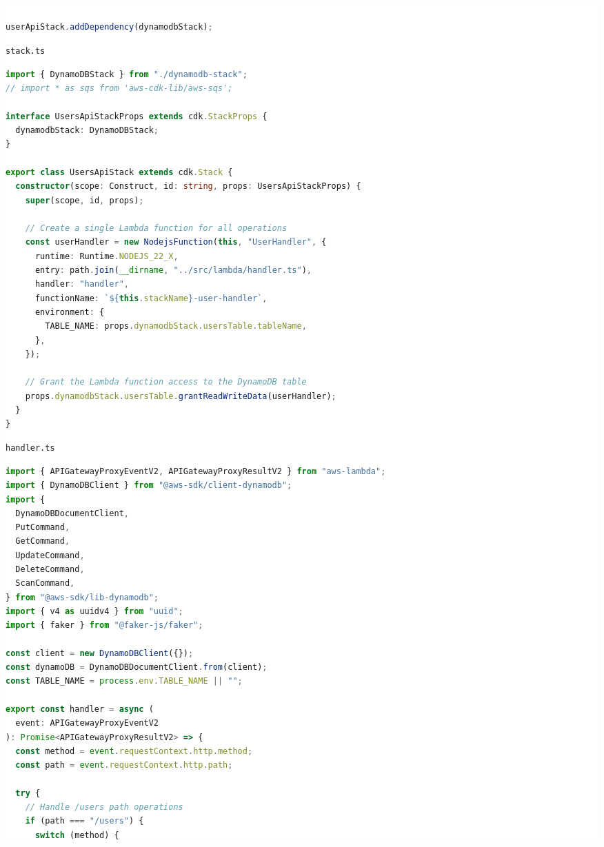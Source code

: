 ```ts

userApiStack.addDependency(dynamodbStack);
```

`stack.ts`

```ts
import { DynamoDBStack } from "./dynamodb-stack";
// import * as sqs from 'aws-cdk-lib/aws-sqs';

interface UsersApiStackProps extends cdk.StackProps {
  dynamodbStack: DynamoDBStack;
}

export class UsersApiStack extends cdk.Stack {
  constructor(scope: Construct, id: string, props: UsersApiStackProps) {
    super(scope, id, props);

    // Create a single Lambda function for all operations
    const userHandler = new NodejsFunction(this, "UserHandler", {
      runtime: Runtime.NODEJS_22_X,
      entry: path.join(__dirname, "../src/lambda/handler.ts"),
      handler: "handler",
      functionName: `${this.stackName}-user-handler`,
      environment: {
        TABLE_NAME: props.dynamodbStack.usersTable.tableName,
      },
    });

    // Grant the Lambda function access to the DynamoDB table
    props.dynamodbStack.usersTable.grantReadWriteData(userHandler);
  }
}
```

`handler.ts`

```ts
import { APIGatewayProxyEventV2, APIGatewayProxyResultV2 } from "aws-lambda";
import { DynamoDBClient } from "@aws-sdk/client-dynamodb";
import {
  DynamoDBDocumentClient,
  PutCommand,
  GetCommand,
  UpdateCommand,
  DeleteCommand,
  ScanCommand,
} from "@aws-sdk/lib-dynamodb";
import { v4 as uuidv4 } from "uuid";
import { faker } from "@faker-js/faker";

const client = new DynamoDBClient({});
const dynamoDB = DynamoDBDocumentClient.from(client);
const TABLE_NAME = process.env.TABLE_NAME || "";

export const handler = async (
  event: APIGatewayProxyEventV2
): Promise<APIGatewayProxyResultV2> => {
  const method = event.requestContext.http.method;
  const path = event.requestContext.http.path;

  try {
    // Handle /users path operations
    if (path === "/users") {
      switch (method) {
```